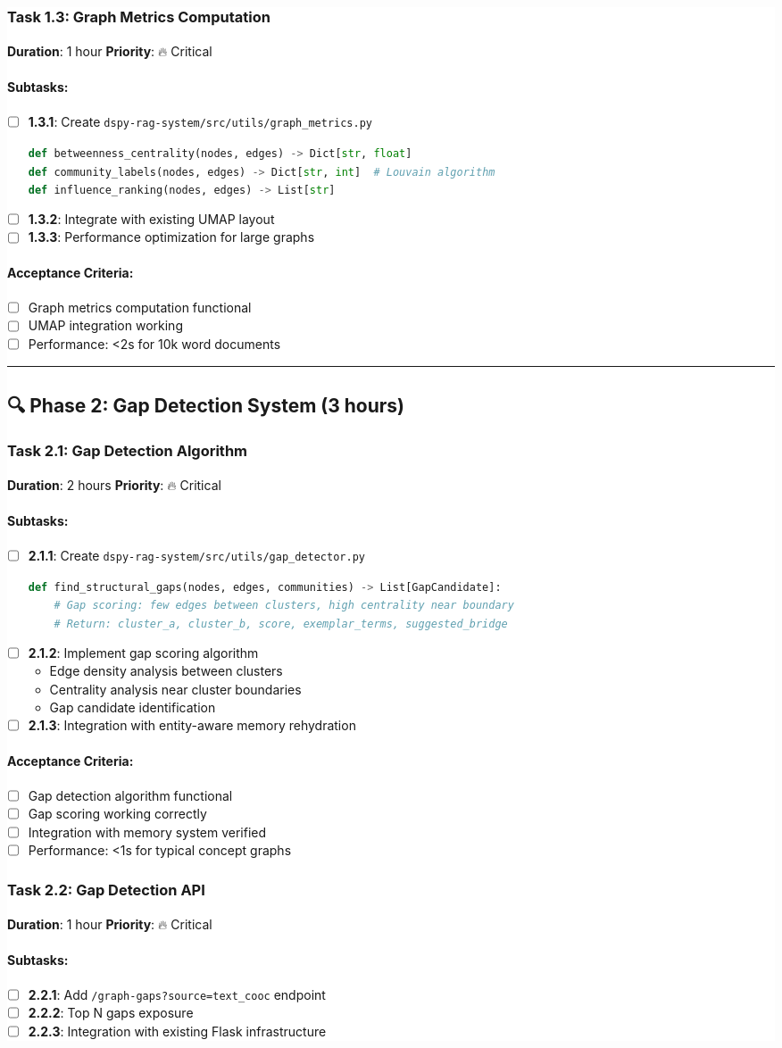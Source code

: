### Task 1.3: Graph Metrics Computation
**Duration**: 1 hour
**Priority**: 🔥 Critical

#### Subtasks:
- [ ] **1.3.1**: Create `dspy-rag-system/src/utils/graph_metrics.py`
  ```python
  def betweenness_centrality(nodes, edges) -> Dict[str, float]
  def community_labels(nodes, edges) -> Dict[str, int]  # Louvain algorithm
  def influence_ranking(nodes, edges) -> List[str]
  ```
- [ ] **1.3.2**: Integrate with existing UMAP layout
- [ ] **1.3.3**: Performance optimization for large graphs

#### Acceptance Criteria:
- [ ] Graph metrics computation functional
- [ ] UMAP integration working
- [ ] Performance: <2s for 10k word documents

---

## 🔍 Phase 2: Gap Detection System (3 hours)

### Task 2.1: Gap Detection Algorithm
**Duration**: 2 hours
**Priority**: 🔥 Critical

#### Subtasks:
- [ ] **2.1.1**: Create `dspy-rag-system/src/utils/gap_detector.py`
  ```python
  def find_structural_gaps(nodes, edges, communities) -> List[GapCandidate]:
      # Gap scoring: few edges between clusters, high centrality near boundary
      # Return: cluster_a, cluster_b, score, exemplar_terms, suggested_bridge
  ```
- [ ] **2.1.2**: Implement gap scoring algorithm
  - Edge density analysis between clusters
  - Centrality analysis near cluster boundaries
  - Gap candidate identification
- [ ] **2.1.3**: Integration with entity-aware memory rehydration

#### Acceptance Criteria:
- [ ] Gap detection algorithm functional
- [ ] Gap scoring working correctly
- [ ] Integration with memory system verified
- [ ] Performance: <1s for typical concept graphs

### Task 2.2: Gap Detection API
**Duration**: 1 hour
**Priority**: 🔥 Critical

#### Subtasks:
- [ ] **2.2.1**: Add `/graph-gaps?source=text_cooc` endpoint
- [ ] **2.2.2**: Top N gaps exposure
- [ ] **2.2.3**: Integration with existing Flask infrastructure
